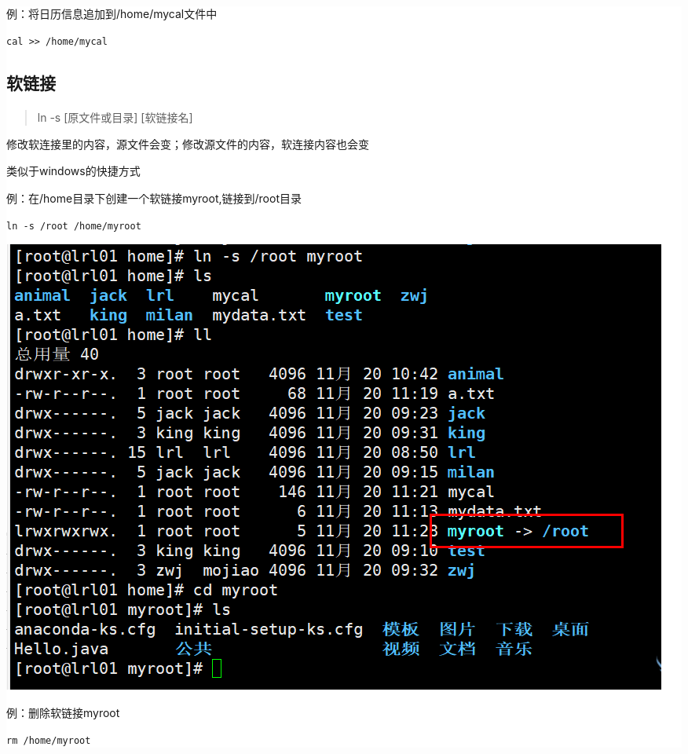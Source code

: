 例：将日历信息追加到/home/mycal文件中

~~~
cal >> /home/mycal
~~~



## 软链接

> ln -s [原文件或目录] [软链接名]

修改软连接里的内容，源文件会变；修改源文件的内容，软连接内容也会变

类似于windows的快捷方式

例：在/home目录下创建一个软链接myroot,链接到/root目录

~~~
ln -s /root /home/myroot
~~~

![image-20211120112944947](Linux.assets\image-20211120112944947.png)

例：删除软链接myroot

~~~
rm /home/myroot
~~~

